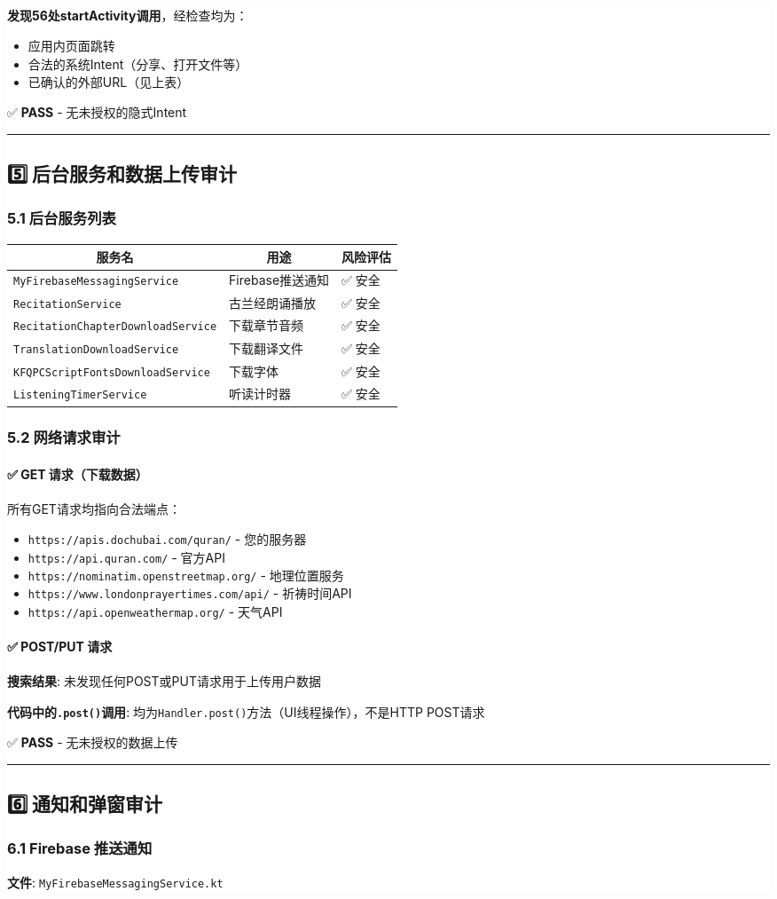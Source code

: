 **发现56处startActivity调用**，经检查均为：
- 应用内页面跳转
- 合法的系统Intent（分享、打开文件等）
- 已确认的外部URL（见上表）

✅ **PASS** - 无未授权的隐式Intent

---

## 5️⃣ 后台服务和数据上传审计

### 5.1 后台服务列表

| 服务名 | 用途 | 风险评估 |
|--------|------|---------|
| `MyFirebaseMessagingService` | Firebase推送通知 | ✅ 安全 |
| `RecitationService` | 古兰经朗诵播放 | ✅ 安全 |
| `RecitationChapterDownloadService` | 下载章节音频 | ✅ 安全 |
| `TranslationDownloadService` | 下载翻译文件 | ✅ 安全 |
| `KFQPCScriptFontsDownloadService` | 下载字体 | ✅ 安全 |
| `ListeningTimerService` | 听读计时器 | ✅ 安全 |

### 5.2 网络请求审计

#### ✅ GET 请求（下载数据）

所有GET请求均指向合法端点：
- `https://apis.dochubai.com/quran/` - 您的服务器
- `https://api.quran.com/` - 官方API
- `https://nominatim.openstreetmap.org/` - 地理位置服务
- `https://www.londonprayertimes.com/api/` - 祈祷时间API
- `https://api.openweathermap.org/` - 天气API

#### ✅ POST/PUT 请求

**搜索结果**: 未发现任何POST或PUT请求用于上传用户数据

**代码中的`.post()`调用**: 均为`Handler.post()`方法（UI线程操作），不是HTTP POST请求

✅ **PASS** - 无未授权的数据上传

---

## 6️⃣ 通知和弹窗审计

### 6.1 Firebase 推送通知

**文件**: `MyFirebaseMessagingService.kt`
